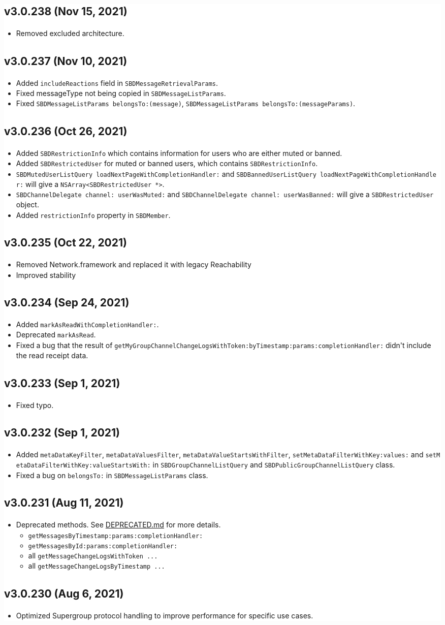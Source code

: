## v3.0.238 (Nov 15, 2021)
* Removed excluded architecture. 

## v3.0.237 (Nov 10, 2021)
* Added `includeReactions` field in `SBDMessageRetrievalParams`.
* Fixed messageType not being copied in `SBDMessageListParams`.
* Fixed `SBDMessageListParams belongsTo:(message)`, `SBDMessageListParams belongsTo:(messageParams)`.

## v3.0.236 (Oct 26, 2021) 
* Added `SBDRestrictionInfo` which contains information for users who are either muted or banned. 
* Added `SBDRestrictedUser` for muted or banned users, which contains `SBDRestrictionInfo`. 
* `SBDMutedUserListQuery loadNextPageWithCompletionHandler:` and `SBDBannedUserListQuery loadNextPageWithCompletionHandler:` will give a `NSArray<SBDRestrictedUser *>`.
* `SBDChannelDelegate channel: userWasMuted:` and `SBDChannelDelegate channel: userWasBanned:` will give a `SBDRestrictedUser` object. 
* Added `restrictionInfo` property in `SBDMember`.

## v3.0.235 (Oct 22, 2021)
* Removed Network.framework and replaced it with legacy Reachability
* Improved stability 
 
## v3.0.234 (Sep 24, 2021)
* Added  `markAsReadWithCompletionHandler:`.
* Deprecated `markAsRead`.
* Fixed a bug that the result of  `getMyGroupChannelChangeLogsWithToken:byTimestamp:params:completionHandler:` didn't include the read receipt data.

## v3.0.233 (Sep 1, 2021)
* Fixed typo.

## v3.0.232 (Sep 1, 2021)
* Added `metaDataKeyFilter`, `metaDataValuesFilter`, `metaDataValueStartsWithFilter`, `setMetaDataFilterWithKey:values:` and `setMetaDataFilterWithKey:valueStartsWith:` in `SBDGroupChannelListQuery` and `SBDPublicGroupChannelListQuery` class.
* Fixed a bug on `belongsTo:` in `SBDMessageListParams` class.

## v3.0.231 (Aug 11, 2021)
* Deprecated methods. See [DEPRECATED.md](https://github.com/sendbird/sendbird-ios-framework/blob/master/DEPRECATED.md) for more details.
  *  `getMessagesByTimestamp:params:completionHandler:`
  * `getMessagesById:params:completionHandler:`
  * all `getMessageChangeLogsWithToken ...`
  * all `getMessageChangeLogsByTimestamp ...`

## v3.0.230 (Aug 6, 2021)
* Optimized Supergroup protocol handling to improve performance for specific use cases.
